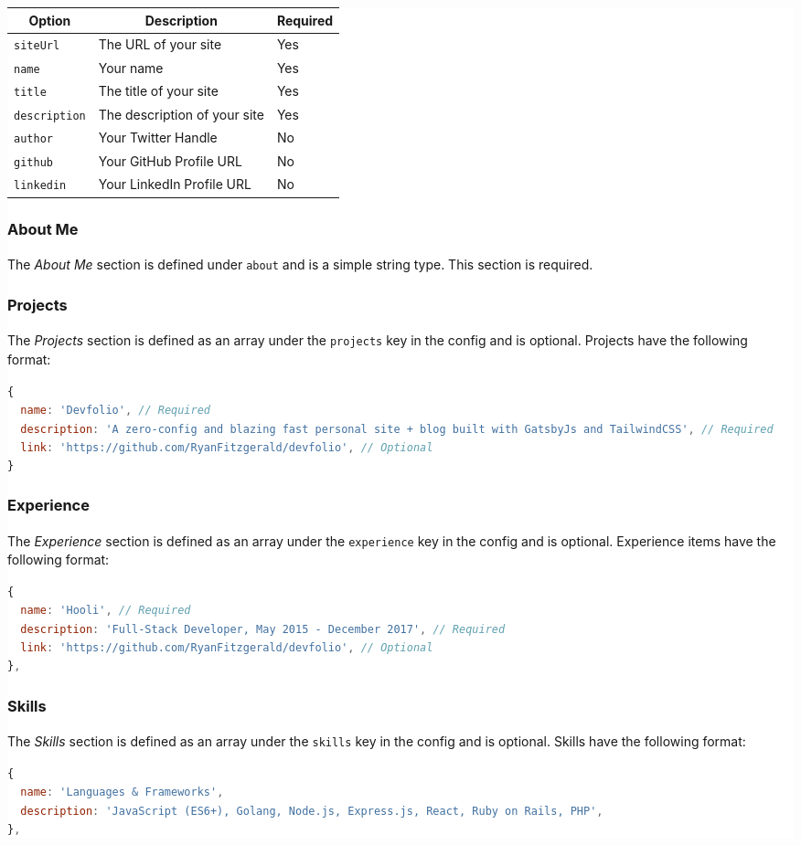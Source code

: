 | Option        | Description                  | Required |
| ------------- | ---------------------------- | -------- |
| `siteUrl`     | The URL of your site         | Yes      |
| `name`        | Your name                    | Yes      |
| `title`       | The title of your site       | Yes      |
| `description` | The description of your site | Yes      |
| `author`      | Your Twitter Handle          | No       |
| `github`      | Your GitHub Profile URL      | No       |
| `linkedin`    | Your LinkedIn Profile URL    | No       |

### About Me

The _About Me_ section is defined under `about` and is a simple string type. This section is required.

### Projects

The _Projects_ section is defined as an array under the `projects` key in the config and is optional. Projects have the following format:

```js
{
  name: 'Devfolio', // Required
  description: 'A zero-config and blazing fast personal site + blog built with GatsbyJs and TailwindCSS', // Required
  link: 'https://github.com/RyanFitzgerald/devfolio', // Optional
}
```

### Experience

The _Experience_ section is defined as an array under the `experience` key in the config and is optional. Experience items have the following format:

```js
{
  name: 'Hooli', // Required
  description: 'Full-Stack Developer, May 2015 - December 2017', // Required
  link: 'https://github.com/RyanFitzgerald/devfolio', // Optional
},
```

### Skills

The _Skills_ section is defined as an array under the `skills` key in the config and is optional. Skills have the following format:

```js
{
  name: 'Languages & Frameworks',
  description: 'JavaScript (ES6+), Golang, Node.js, Express.js, React, Ruby on Rails, PHP',
},
```
